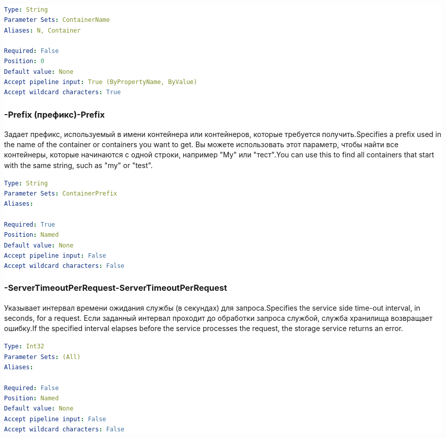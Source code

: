 ```yaml
Type: String
Parameter Sets: ContainerName
Aliases: N, Container

Required: False
Position: 0
Default value: None
Accept pipeline input: True (ByPropertyName, ByValue)
Accept wildcard characters: True
```

### <span data-ttu-id="95652-136">-Prefix (префикс)</span><span class="sxs-lookup"><span data-stu-id="95652-136">-Prefix</span></span>
<span data-ttu-id="95652-137">Задает префикс, используемый в имени контейнера или контейнеров, которые требуется получить.</span><span class="sxs-lookup"><span data-stu-id="95652-137">Specifies a prefix used in the name of the container or containers you want to get.</span></span>
<span data-ttu-id="95652-138">Вы можете использовать этот параметр, чтобы найти все контейнеры, которые начинаются с одной строки, например "My" или "тест".</span><span class="sxs-lookup"><span data-stu-id="95652-138">You can use this to find all containers that start with the same string, such as "my" or "test".</span></span>

```yaml
Type: String
Parameter Sets: ContainerPrefix
Aliases: 

Required: True
Position: Named
Default value: None
Accept pipeline input: False
Accept wildcard characters: False
```

### <span data-ttu-id="95652-139">-ServerTimeoutPerRequest</span><span class="sxs-lookup"><span data-stu-id="95652-139">-ServerTimeoutPerRequest</span></span>
<span data-ttu-id="95652-140">Указывает интервал времени ожидания службы (в секундах) для запроса.</span><span class="sxs-lookup"><span data-stu-id="95652-140">Specifies the service side time-out interval, in seconds, for a request.</span></span>
<span data-ttu-id="95652-141">Если заданный интервал проходит до обработки запроса службой, служба хранилища возвращает ошибку.</span><span class="sxs-lookup"><span data-stu-id="95652-141">If the specified interval elapses before the service processes the request, the storage service returns an error.</span></span>

```yaml
Type: Int32
Parameter Sets: (All)
Aliases: 

Required: False
Position: Named
Default value: None
Accept pipeline input: False
Accept wildcard characters: False
```
